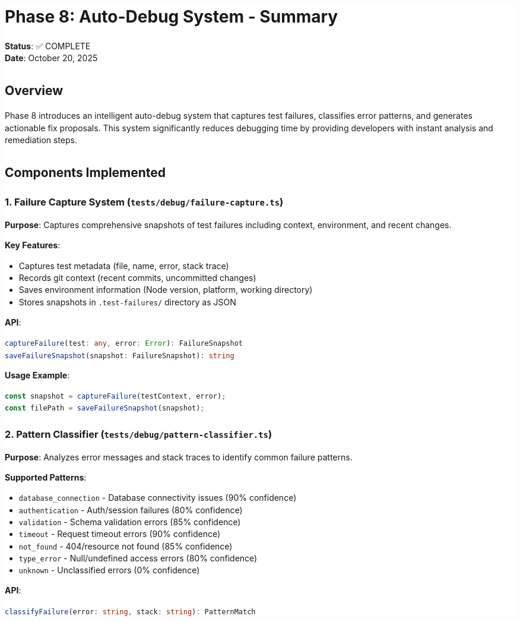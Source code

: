 # Phase 8: Auto-Debug System - Summary

**Status**: ✅ COMPLETE  
**Date**: October 20, 2025

## Overview

Phase 8 introduces an intelligent auto-debug system that captures test failures, classifies error patterns, and generates actionable fix proposals. This system significantly reduces debugging time by providing developers with instant analysis and remediation steps.

## Components Implemented

### 1. Failure Capture System (`tests/debug/failure-capture.ts`)

**Purpose**: Captures comprehensive snapshots of test failures including context, environment, and recent changes.

**Key Features**:
- Captures test metadata (file, name, error, stack trace)
- Records git context (recent commits, uncommitted changes)
- Saves environment information (Node version, platform, working directory)
- Stores snapshots in `.test-failures/` directory as JSON

**API**:
```typescript
captureFailure(test: any, error: Error): FailureSnapshot
saveFailureSnapshot(snapshot: FailureSnapshot): string
```

**Usage Example**:
```typescript
const snapshot = captureFailure(testContext, error);
const filePath = saveFailureSnapshot(snapshot);
```

### 2. Pattern Classifier (`tests/debug/pattern-classifier.ts`)

**Purpose**: Analyzes error messages and stack traces to identify common failure patterns.

**Supported Patterns**:
- `database_connection` - Database connectivity issues (90% confidence)
- `authentication` - Auth/session failures (80% confidence)
- `validation` - Schema validation errors (85% confidence)
- `timeout` - Request timeout errors (90% confidence)
- `not_found` - 404/resource not found (85% confidence)
- `type_error` - Null/undefined access errors (80% confidence)
- `unknown` - Unclassified errors (0% confidence)

**API**:
```typescript
classifyFailure(error: string, stack: string): PatternMatch
```
